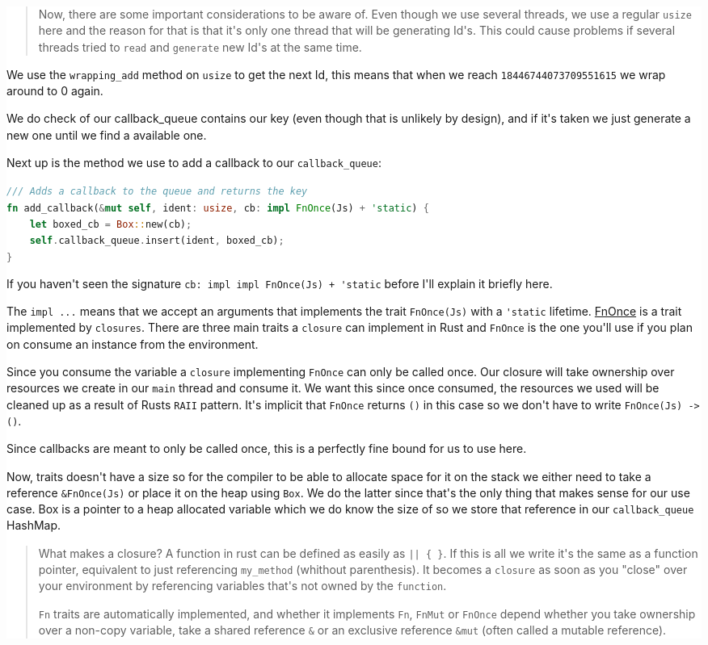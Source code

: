 >Now, there are some important considerations to be aware of. Even though we use
>several threads, we use a regular `usize` here and the reason for that is that
>it's only one thread that will be generating Id's. This could cause problems if
>several threads tried to `read` and `generate` new Id's at the same time.

We use the `wrapping_add` method on `usize` to get the next Id, this means that
when we reach `18446744073709551615` we wrap around to 0 again.

We do check of our callback_queue contains our key (even though that is unlikely
by design), and if it's taken we just generate a new one until we find a available
one.

Next up is the method we use to add a callback to our `callback_queue`:
```rust
/// Adds a callback to the queue and returns the key
fn add_callback(&mut self, ident: usize, cb: impl FnOnce(Js) + 'static) {
    let boxed_cb = Box::new(cb);
    self.callback_queue.insert(ident, boxed_cb);
}
```
If you haven't seen the signature `cb: impl impl FnOnce(Js) + 'static` before I'll
explain it briefly here.

The `impl ...` means that we accept an arguments that implements the trait `FnOnce(Js)`
with a `'static` lifetime. [FnOnce](https://doc.rust-lang.org/std/ops/trait.FnOnce.html) is
a trait implemented by `closures`. There are three main traits a `closure` can implement
in Rust and `FnOnce` is the one you'll use if you plan on consume an instance from
the environment.

Since you consume the variable a `closure` implementing `FnOnce` can only be called
once. Our closure will take ownership over resources we create in our `main` thread
and consume it. We want this since once consumed, the resources we used will be cleaned
up as a result of Rusts `RAII` pattern. It's implicit that `FnOnce` returns `()` in this 
case so we don't have to write `FnOnce(Js) -> ()`.

Since callbacks are meant to only be called once, this is a perfectly fine bound
for us to use here.

Now, traits doesn't have a size so for the compiler to be able to allocate space
for it on the stack we either need to take a reference `&FnOnce(Js)` or place it
on the heap using `Box`. We do the latter since that's the only thing that makes
sense for our use case. Box is a pointer to a heap allocated variable which we do
know the size of so we store that reference in our `callback_queue` HashMap.

>What makes a closure?
> A function in rust can be defined as easily as `|| { }`. If this is all we write
> it's the same as a function pointer, equivalent to just referencing `my_method` (whithout parenthesis).
> It becomes a `closure` as soon as you "close" over your environment by referencing
> variables that's not owned by the `function`.
> 
> `Fn` traits are automatically implemented, and whether it implements `Fn`, `FnMut`
> or `FnOnce` depend whether you take ownership over a non-copy variable, take a shared
> reference `&` or an exclusive reference `&mut` (often called a mutable reference).
